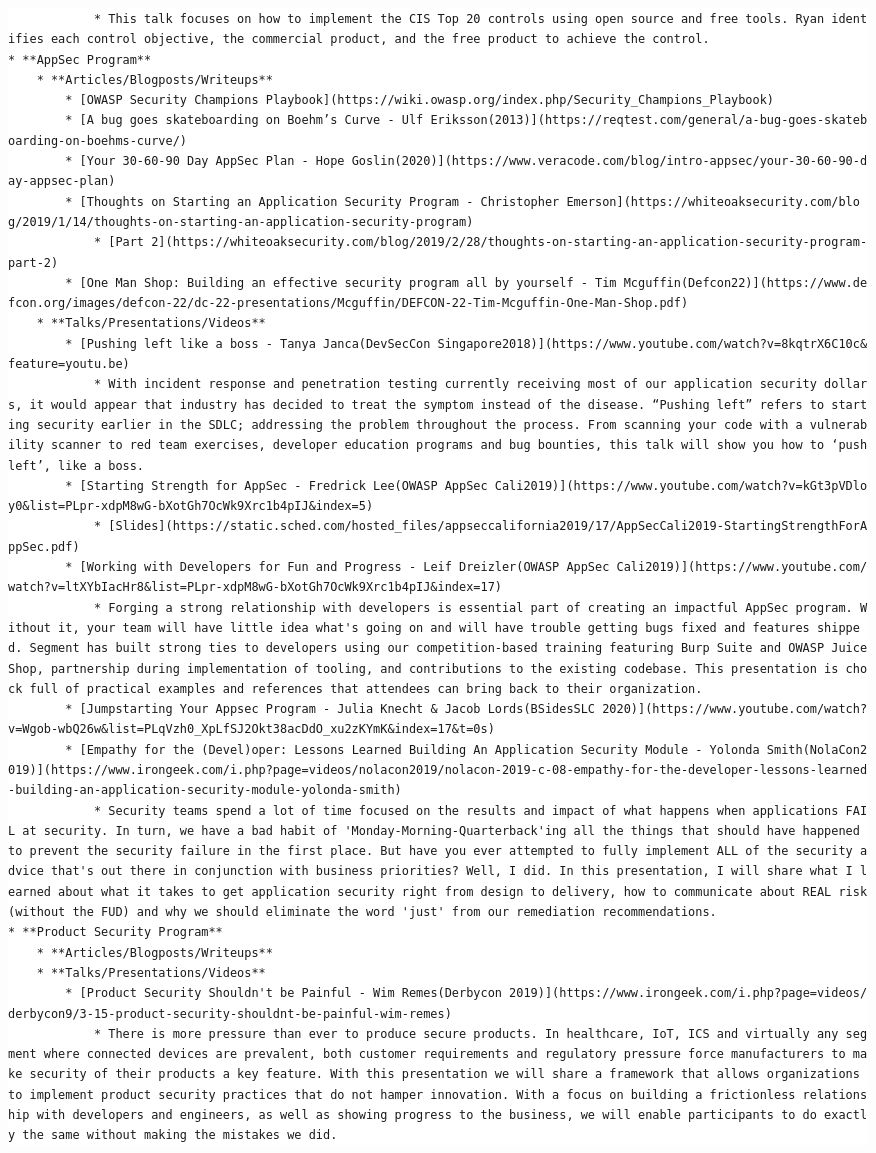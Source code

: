 				* This talk focuses on how to implement the CIS Top 20 controls using open source and free tools. Ryan identifies each control objective, the commercial product, and the free product to achieve the control.
	* **AppSec Program**
		* **Articles/Blogposts/Writeups**
			* [OWASP Security Champions Playbook](https://wiki.owasp.org/index.php/Security_Champions_Playbook)
			* [A bug goes skateboarding on Boehm’s Curve - Ulf Eriksson(2013)](https://reqtest.com/general/a-bug-goes-skateboarding-on-boehms-curve/)
			* [Your 30-60-90 Day AppSec Plan - Hope Goslin(2020)](https://www.veracode.com/blog/intro-appsec/your-30-60-90-day-appsec-plan)
			* [Thoughts on Starting an Application Security Program - Christopher Emerson](https://whiteoaksecurity.com/blog/2019/1/14/thoughts-on-starting-an-application-security-program)
				* [Part 2](https://whiteoaksecurity.com/blog/2019/2/28/thoughts-on-starting-an-application-security-program-part-2)
			* [One Man Shop: Building an effective security program all by yourself - Tim Mcguffin(Defcon22)](https://www.defcon.org/images/defcon-22/dc-22-presentations/Mcguffin/DEFCON-22-Tim-Mcguffin-One-Man-Shop.pdf)
		* **Talks/Presentations/Videos**
			* [Pushing left like a boss - Tanya Janca(DevSecCon Singapore2018)](https://www.youtube.com/watch?v=8kqtrX6C10c&feature=youtu.be)
				* With incident response and penetration testing currently receiving most of our application security dollars, it would appear that industry has decided to treat the symptom instead of the disease. “Pushing left” refers to starting security earlier in the SDLC; addressing the problem throughout the process. From scanning your code with a vulnerability scanner to red team exercises, developer education programs and bug bounties, this talk will show you how to ‘push left’, like a boss.
			* [Starting Strength for AppSec - Fredrick Lee(OWASP AppSec Cali2019)](https://www.youtube.com/watch?v=kGt3pVDloy0&list=PLpr-xdpM8wG-bXotGh7OcWk9Xrc1b4pIJ&index=5)
				* [Slides](https://static.sched.com/hosted_files/appseccalifornia2019/17/AppSecCali2019-StartingStrengthForAppSec.pdf)
			* [Working with Developers for Fun and Progress - Leif Dreizler(OWASP AppSec Cali2019)](https://www.youtube.com/watch?v=ltXYbIacHr8&list=PLpr-xdpM8wG-bXotGh7OcWk9Xrc1b4pIJ&index=17)
				* Forging a strong relationship with developers is essential part of creating an impactful AppSec program. Without it, your team will have little idea what's going on and will have trouble getting bugs fixed and features shipped. Segment has built strong ties to developers using our competition-based training featuring Burp Suite and OWASP Juice Shop, partnership during implementation of tooling, and contributions to the existing codebase. This presentation is chock full of practical examples and references that attendees can bring back to their organization.
			* [Jumpstarting Your Appsec Program - Julia Knecht & Jacob Lords(BSidesSLC 2020)](https://www.youtube.com/watch?v=Wgob-wbQ26w&list=PLqVzh0_XpLfSJ2Okt38acDdO_xu2zKYmK&index=17&t=0s)
			* [Empathy for the (Devel)oper: Lessons Learned Building An Application Security Module - Yolonda Smith(NolaCon2019)](https://www.irongeek.com/i.php?page=videos/nolacon2019/nolacon-2019-c-08-empathy-for-the-developer-lessons-learned-building-an-application-security-module-yolonda-smith)
				* Security teams spend a lot of time focused on the results and impact of what happens when applications FAIL at security. In turn, we have a bad habit of 'Monday-Morning-Quarterback'ing all the things that should have happened to prevent the security failure in the first place. But have you ever attempted to fully implement ALL of the security advice that's out there in conjunction with business priorities? Well, I did. In this presentation, I will share what I learned about what it takes to get application security right from design to delivery, how to communicate about REAL risk (without the FUD) and why we should eliminate the word 'just' from our remediation recommendations.
	* **Product Security Program**
		* **Articles/Blogposts/Writeups**
		* **Talks/Presentations/Videos**
			* [Product Security Shouldn't be Painful - Wim Remes(Derbycon 2019)](https://www.irongeek.com/i.php?page=videos/derbycon9/3-15-product-security-shouldnt-be-painful-wim-remes)
				* There is more pressure than ever to produce secure products. In healthcare, IoT, ICS and virtually any segment where connected devices are prevalent, both customer requirements and regulatory pressure force manufacturers to make security of their products a key feature. With this presentation we will share a framework that allows organizations to implement product security practices that do not hamper innovation. With a focus on building a frictionless relationship with developers and engineers, as well as showing progress to the business, we will enable participants to do exactly the same without making the mistakes we did.